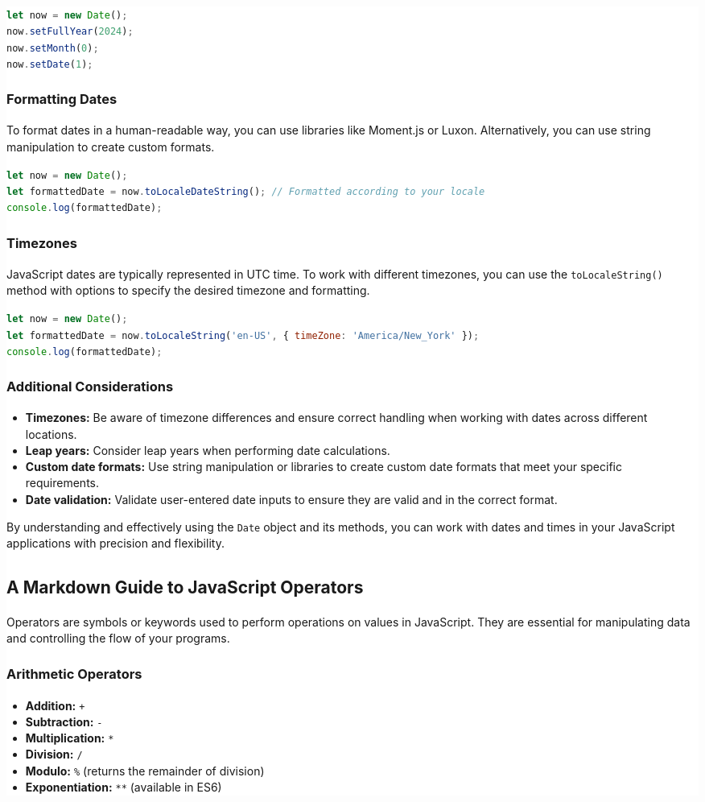 ```javascript
let now = new Date();
now.setFullYear(2024);
now.setMonth(0);
now.setDate(1);
```

### Formatting Dates

To format dates in a human-readable way, you can use libraries like Moment.js or Luxon. Alternatively, you can use string manipulation to create custom formats.

```javascript
let now = new Date();
let formattedDate = now.toLocaleDateString(); // Formatted according to your locale
console.log(formattedDate);
```

### Timezones

JavaScript dates are typically represented in UTC time. To work with different timezones, you can use the `toLocaleString()` method with options to specify the desired timezone and formatting.

```javascript
let now = new Date();
let formattedDate = now.toLocaleString('en-US', { timeZone: 'America/New_York' });
console.log(formattedDate);
```

### Additional Considerations

* **Timezones:** Be aware of timezone differences and ensure correct handling when working with dates across different locations.
* **Leap years:** Consider leap years when performing date calculations.
* **Custom date formats:** Use string manipulation or libraries to create custom date formats that meet your specific requirements.
* **Date validation:** Validate user-entered date inputs to ensure they are valid and in the correct format.

By understanding and effectively using the `Date` object and its methods, you can work with dates and times in your JavaScript applications with precision and flexibility.

## A Markdown Guide to JavaScript Operators

Operators are symbols or keywords used to perform operations on values in JavaScript. They are essential for manipulating data and controlling the flow of your programs.

### Arithmetic Operators

* **Addition:** `+`
* **Subtraction:** `-`
* **Multiplication:** `*`
* **Division:** `/`
* **Modulo:** `%` (returns the remainder of division)
* **Exponentiation:** `**` (available in ES6)
